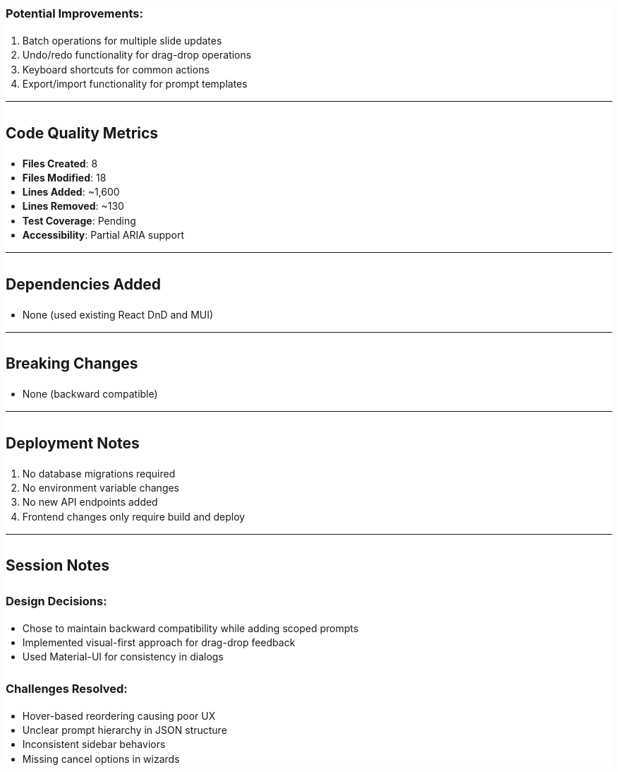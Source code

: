 ### Potential Improvements:
1. Batch operations for multiple slide updates
2. Undo/redo functionality for drag-drop operations
3. Keyboard shortcuts for common actions
4. Export/import functionality for prompt templates

---

## Code Quality Metrics

- **Files Created**: 8
- **Files Modified**: 18  
- **Lines Added**: ~1,600
- **Lines Removed**: ~130
- **Test Coverage**: Pending
- **Accessibility**: Partial ARIA support

---

## Dependencies Added

- None (used existing React DnD and MUI)

---

## Breaking Changes

- None (backward compatible)

---

## Deployment Notes

1. No database migrations required
2. No environment variable changes
3. No new API endpoints added
4. Frontend changes only require build and deploy

---

## Session Notes

### Design Decisions:
- Chose to maintain backward compatibility while adding scoped prompts
- Implemented visual-first approach for drag-drop feedback
- Used Material-UI for consistency in dialogs

### Challenges Resolved:
- Hover-based reordering causing poor UX
- Unclear prompt hierarchy in JSON structure
- Inconsistent sidebar behaviors
- Missing cancel options in wizards
